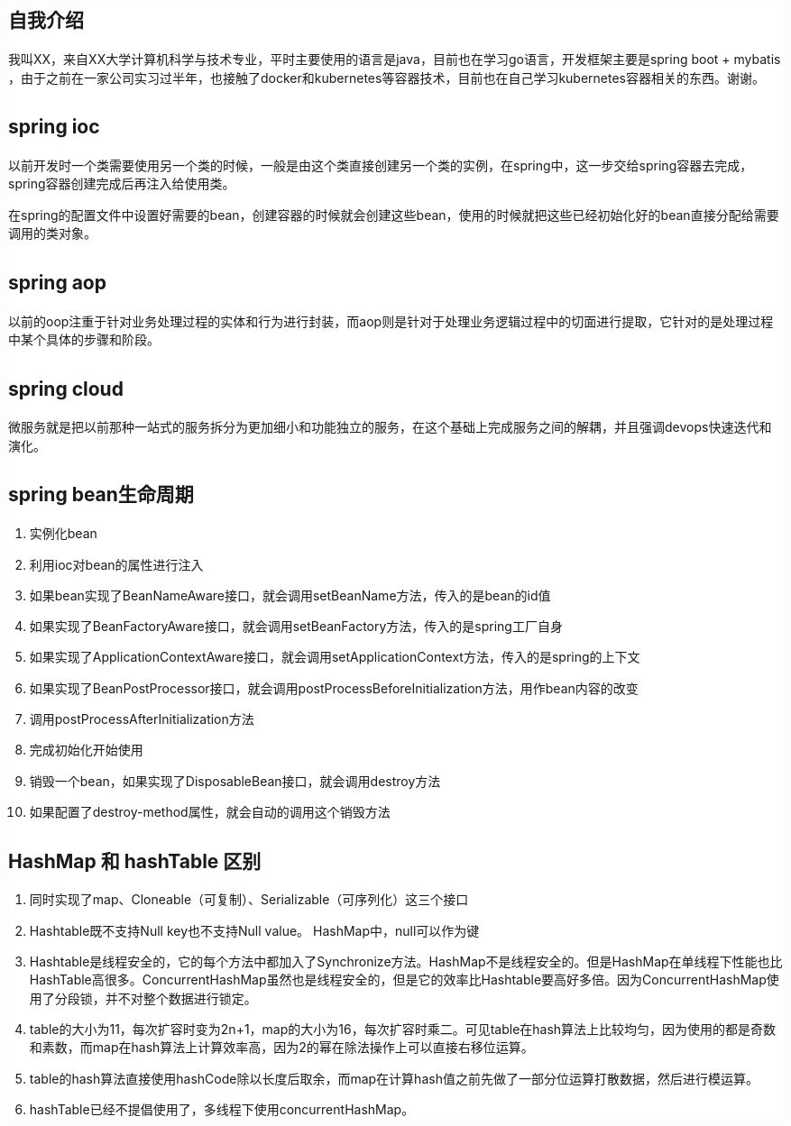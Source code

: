 ## 自我介绍

我叫XX，来自XX大学计算机科学与技术专业，平时主要使用的语言是java，目前也在学习go语言，开发框架主要是spring boot + mybatis ，由于之前在一家公司实习过半年，也接触了docker和kubernetes等容器技术，目前也在自己学习kubernetes容器相关的东西。谢谢。

## spring ioc

以前开发时一个类需要使用另一个类的时候，一般是由这个类直接创建另一个类的实例，在spring中，这一步交给spring容器去完成，spring容器创建完成后再注入给使用类。

在spring的配置文件中设置好需要的bean，创建容器的时候就会创建这些bean，使用的时候就把这些已经初始化好的bean直接分配给需要调用的类对象。

## spring aop

以前的oop注重于针对业务处理过程的实体和行为进行封装，而aop则是针对于处理业务逻辑过程中的切面进行提取，它针对的是处理过程中某个具体的步骤和阶段。

## spring cloud

微服务就是把以前那种一站式的服务拆分为更加细小和功能独立的服务，在这个基础上完成服务之间的解耦，并且强调devops快速迭代和演化。

## spring bean生命周期

1. 实例化bean

2. 利用ioc对bean的属性进行注入

3. 如果bean实现了BeanNameAware接口，就会调用setBeanName方法，传入的是bean的id值

4. 如果实现了BeanFactoryAware接口，就会调用setBeanFactory方法，传入的是spring工厂自身

5. 如果实现了ApplicationContextAware接口，就会调用setApplicationContext方法，传入的是spring的上下文

6. 如果实现了BeanPostProcessor接口，就会调用postProcessBeforeInitialization方法，用作bean内容的改变

7. 调用postProcessAfterInitialization方法

8. 完成初始化开始使用

9. 销毁一个bean，如果实现了DisposableBean接口，就会调用destroy方法

10. 如果配置了destroy-method属性，就会自动的调用这个销毁方法

## HashMap 和 hashTable 区别

1. 同时实现了map、Cloneable（可复制）、Serializable（可序列化）这三个接口

2. Hashtable既不支持Null key也不支持Null value。 HashMap中，null可以作为键

3. Hashtable是线程安全的，它的每个方法中都加入了Synchronize方法。HashMap不是线程安全的。但是HashMap在单线程下性能也比HashTable高很多。ConcurrentHashMap虽然也是线程安全的，但是它的效率比Hashtable要高好多倍。因为ConcurrentHashMap使用了分段锁，并不对整个数据进行锁定。

4. table的大小为11，每次扩容时变为2n+1，map的大小为16，每次扩容时乘二。可见table在hash算法上比较均匀，因为使用的都是奇数和素数，而map在hash算法上计算效率高，因为2的幂在除法操作上可以直接右移位运算。

5. table的hash算法直接使用hashCode除以长度后取余，而map在计算hash值之前先做了一部分位运算打散数据，然后进行模运算。

6. hashTable已经不提倡使用了，多线程下使用concurrentHashMap。

